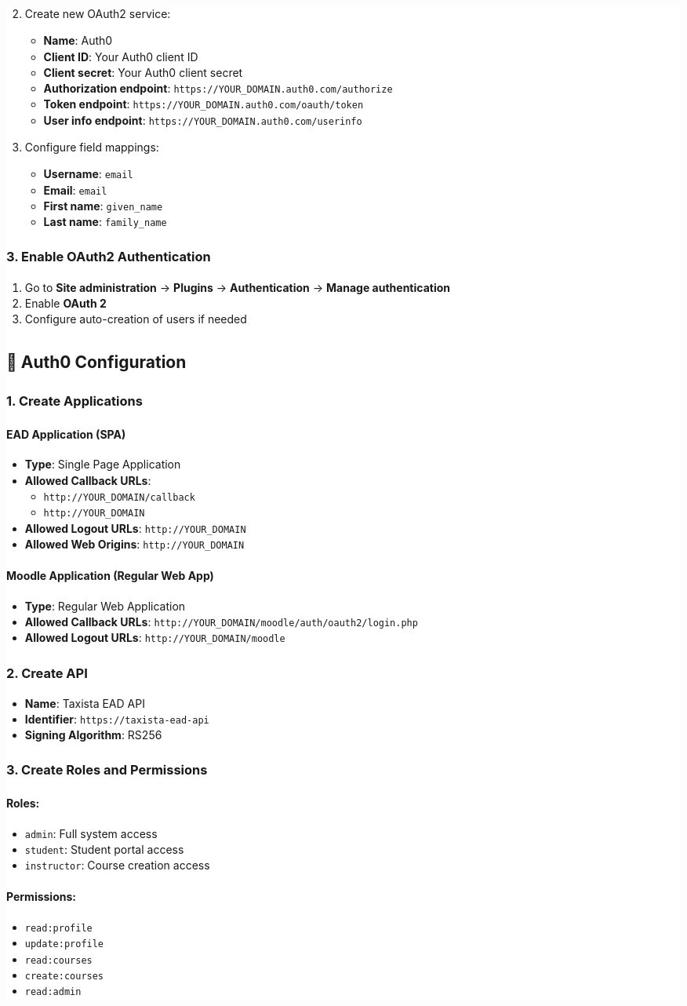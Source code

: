 2. Create new OAuth2 service:
   - **Name**: Auth0
   - **Client ID**: Your Auth0 client ID
   - **Client secret**: Your Auth0 client secret
   - **Authorization endpoint**: `https://YOUR_DOMAIN.auth0.com/authorize`
   - **Token endpoint**: `https://YOUR_DOMAIN.auth0.com/oauth/token`
   - **User info endpoint**: `https://YOUR_DOMAIN.auth0.com/userinfo`

3. Configure field mappings:
   - **Username**: `email`
   - **Email**: `email`
   - **First name**: `given_name`
   - **Last name**: `family_name`

### 3. Enable OAuth2 Authentication

1. Go to **Site administration** → **Plugins** → **Authentication** → **Manage authentication**
2. Enable **OAuth 2**
3. Configure auto-creation of users if needed

## 🔧 Auth0 Configuration

### 1. Create Applications

#### EAD Application (SPA)
- **Type**: Single Page Application
- **Allowed Callback URLs**: 
  - `http://YOUR_DOMAIN/callback`
  - `http://YOUR_DOMAIN`
- **Allowed Logout URLs**: `http://YOUR_DOMAIN`
- **Allowed Web Origins**: `http://YOUR_DOMAIN`

#### Moodle Application (Regular Web App)
- **Type**: Regular Web Application
- **Allowed Callback URLs**: `http://YOUR_DOMAIN/moodle/auth/oauth2/login.php`
- **Allowed Logout URLs**: `http://YOUR_DOMAIN/moodle`

### 2. Create API

- **Name**: Taxista EAD API
- **Identifier**: `https://taxista-ead-api`
- **Signing Algorithm**: RS256

### 3. Create Roles and Permissions

#### Roles:
- `admin`: Full system access
- `student`: Student portal access
- `instructor`: Course creation access

#### Permissions:
- `read:profile`
- `update:profile`
- `read:courses`
- `create:courses`
- `read:admin`
